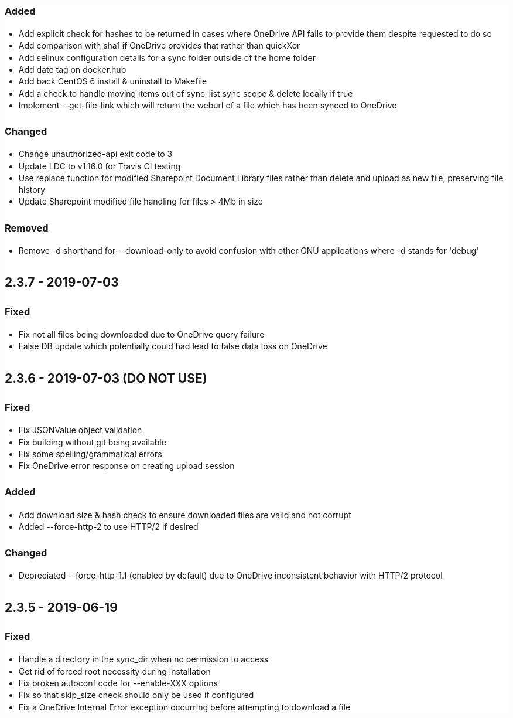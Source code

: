
### Added
*   Add explicit check for hashes to be returned in cases where OneDrive API fails to provide them despite requested to do so
*   Add comparison with sha1 if OneDrive provides that rather than quickXor
*   Add selinux configuration details for a sync folder outside of the home folder
*   Add date tag on docker.hub
*   Add back CentOS 6 install & uninstall to Makefile
*   Add a check to handle moving items out of sync_list sync scope & delete locally if true
*   Implement --get-file-link which will return the weburl of a file which has been synced to OneDrive

### Changed
*   Change unauthorized-api exit code to 3
*   Update LDC to v1.16.0 for Travis CI testing
*   Use replace function for modified Sharepoint Document Library files rather than delete and upload as new file, preserving file history
*   Update Sharepoint modified file handling for files > 4Mb in size

### Removed
*   Remove -d shorthand for --download-only to avoid confusion with other GNU applications where -d stands for 'debug'

## 2.3.7 - 2019-07-03
### Fixed
*   Fix not all files being downloaded due to OneDrive query failure
*   False DB update which potentially could had lead to false data loss on OneDrive

## 2.3.6 - 2019-07-03 (DO NOT USE)
### Fixed
*   Fix JSONValue object validation
*   Fix building without git being available
*   Fix some spelling/grammatical errors
*   Fix OneDrive error response on creating upload session

### Added
*   Add download size & hash check to ensure downloaded files are valid and not corrupt
*   Added --force-http-2 to use HTTP/2 if desired

### Changed
*   Depreciated --force-http-1.1 (enabled by default) due to OneDrive inconsistent behavior with HTTP/2 protocol

## 2.3.5 - 2019-06-19
### Fixed
*   Handle a directory in the sync_dir when no permission to access
*   Get rid of forced root necessity during installation
*   Fix broken autoconf code for --enable-XXX options
*   Fix so that skip_size check should only be used if configured
*   Fix a OneDrive Internal Error exception occurring before attempting to download a file
